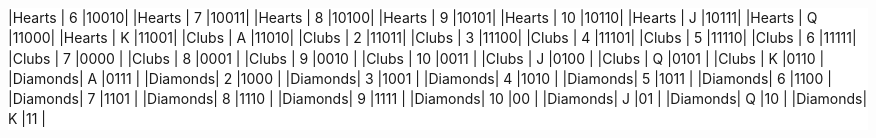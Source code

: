 |Hearts  | 6  |10010|
|Hearts  | 7  |10011|
|Hearts  | 8  |10100|
|Hearts  | 9  |10101|
|Hearts  | 10 |10110|
|Hearts  | J  |10111|
|Hearts  | Q  |11000|
|Hearts  | K  |11001|
|Clubs   | A  |11010|
|Clubs   | 2  |11011|
|Clubs   | 3  |11100|
|Clubs   | 4  |11101|
|Clubs   | 5  |11110|
|Clubs   | 6  |11111|
|Clubs   | 7  |0000 |
|Clubs   | 8  |0001 |
|Clubs   | 9  |0010 |
|Clubs   | 10 |0011 |
|Clubs   | J  |0100 |
|Clubs   | Q  |0101 |
|Clubs   | K  |0110 |
|Diamonds| A  |0111 |
|Diamonds| 2  |1000 |
|Diamonds| 3  |1001 |
|Diamonds| 4  |1010 |
|Diamonds| 5  |1011 |
|Diamonds| 6  |1100 |
|Diamonds| 7  |1101 |
|Diamonds| 8  |1110 |
|Diamonds| 9  |1111 |
|Diamonds| 10 |00   |
|Diamonds| J  |01   |
|Diamonds| Q  |10   |
|Diamonds| K  |11   |

